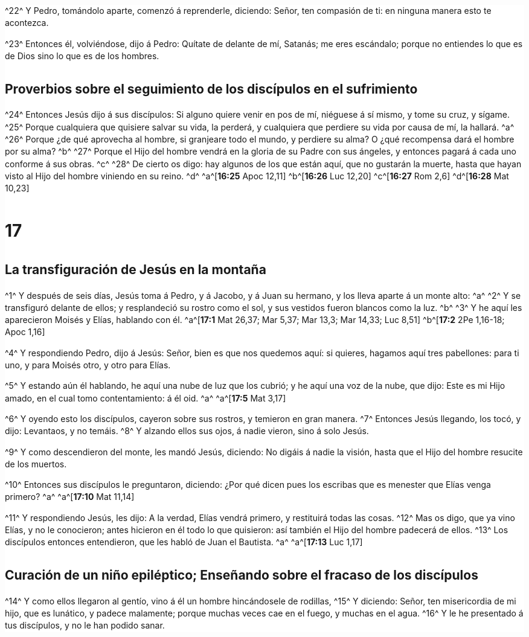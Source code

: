 ^22^ Y Pedro, tomándolo aparte, comenzó á reprenderle, diciendo: Señor, ten compasión de ti: en ninguna manera esto te acontezca. 

^23^ Entonces él, volviéndose, dijo á Pedro: Quítate de delante de mí, Satanás; me eres escándalo; porque no entiendes lo que es de Dios sino lo que es de los hombres. 

## Proverbios sobre el seguimiento de los discípulos en el sufrimiento
^24^ Entonces Jesús dijo á sus discípulos: Si alguno quiere venir en pos de mí, niéguese á sí mismo, y tome su cruz, y sígame. ^25^ Porque cualquiera que quisiere salvar su vida, la perderá, y cualquiera que perdiere su vida por causa de mí, la hallará. ^a^ ^26^ Porque ¿de qué aprovecha al hombre, si granjeare todo el mundo, y perdiere su alma? O ¿qué recompensa dará el hombre por su alma? ^b^ ^27^ Porque el Hijo del hombre vendrá en la gloria de su Padre con sus ángeles, y entonces pagará á cada uno conforme á sus obras. ^c^ ^28^ De cierto os digo: hay algunos de los que están aquí, que no gustarán la muerte, hasta que hayan visto al Hijo del hombre viniendo en su reino. ^d^ 
^a^[**16:25** Apoc 12,11] ^b^[**16:26** Luc 12,20] ^c^[**16:27** Rom 2,6] ^d^[**16:28** Mat 10,23] 

# 17 
## La transfiguración de Jesús en la montaña
^1^ Y después de seis días, Jesús toma á Pedro, y á Jacobo, y á Juan su hermano, y los lleva aparte á un monte alto: ^a^ ^2^ Y se transfiguró delante de ellos; y resplandeció su rostro como el sol, y sus vestidos fueron blancos como la luz. ^b^ ^3^ Y he aquí les aparecieron Moisés y Elías, hablando con él. 
^a^[**17:1** Mat 26,37; Mar 5,37; Mar 13,3; Mar 14,33; Luc 8,51] ^b^[**17:2** 2Pe 1,16-18; Apoc 1,16]

^4^ Y respondiendo Pedro, dijo á Jesús: Señor, bien es que nos quedemos aquí: si quieres, hagamos aquí tres pabellones: para ti uno, y para Moisés otro, y otro para Elías. 

^5^ Y estando aún él hablando, he aquí una nube de luz que los cubrió; y he aquí una voz de la nube, que dijo: Este es mi Hijo amado, en el cual tomo contentamiento: á él oid. ^a^ 
^a^[**17:5** Mat 3,17]

^6^ Y oyendo esto los discípulos, cayeron sobre sus rostros, y temieron en gran manera. ^7^ Entonces Jesús llegando, los tocó, y dijo: Levantaos, y no temáis. ^8^ Y alzando ellos sus ojos, á nadie vieron, sino á solo Jesús. 

^9^ Y como descendieron del monte, les mandó Jesús, diciendo: No digáis á nadie la visión, hasta que el Hijo del hombre resucite de los muertos. 

^10^ Entonces sus discípulos le preguntaron, diciendo: ¿Por qué dicen pues los escribas que es menester que Elías venga primero? ^a^ 
^a^[**17:10** Mat 11,14]

^11^ Y respondiendo Jesús, les dijo: A la verdad, Elías vendrá primero, y restituirá todas las cosas. ^12^ Mas os digo, que ya vino Elías, y no le conocieron; antes hicieron en él todo lo que quisieron: así también el Hijo del hombre padecerá de ellos. ^13^ Los discípulos entonces entendieron, que les habló de Juan el Bautista. ^a^ 
^a^[**17:13** Luc 1,17]

## Curación de un niño epiléptico; Enseñando sobre el fracaso de los discípulos
^14^ Y como ellos llegaron al gentío, vino á él un hombre hincándosele de rodillas, ^15^ Y diciendo: Señor, ten misericordia de mi hijo, que es lunático, y padece malamente; porque muchas veces cae en el fuego, y muchas en el agua. ^16^ Y le he presentado á tus discípulos, y no le han podido sanar. 
